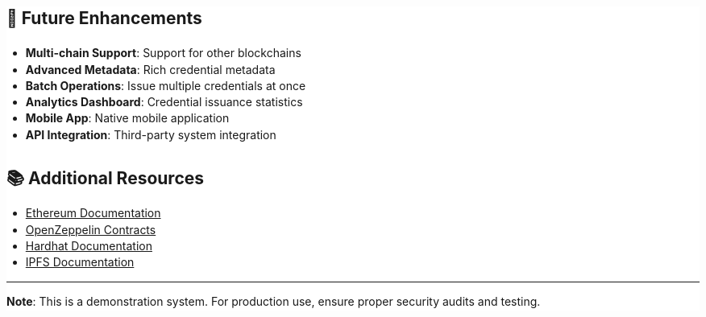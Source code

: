 ## 🔮 Future Enhancements

- **Multi-chain Support**: Support for other blockchains
- **Advanced Metadata**: Rich credential metadata
- **Batch Operations**: Issue multiple credentials at once
- **Analytics Dashboard**: Credential issuance statistics
- **Mobile App**: Native mobile application
- **API Integration**: Third-party system integration

## 📚 Additional Resources

- [Ethereum Documentation](https://ethereum.org/developers/)
- [OpenZeppelin Contracts](https://openzeppelin.com/contracts/)
- [Hardhat Documentation](https://hardhat.org/docs/)
- [IPFS Documentation](https://docs.ipfs.io/)

---

**Note**: This is a demonstration system. For production use, ensure proper security audits and testing.

